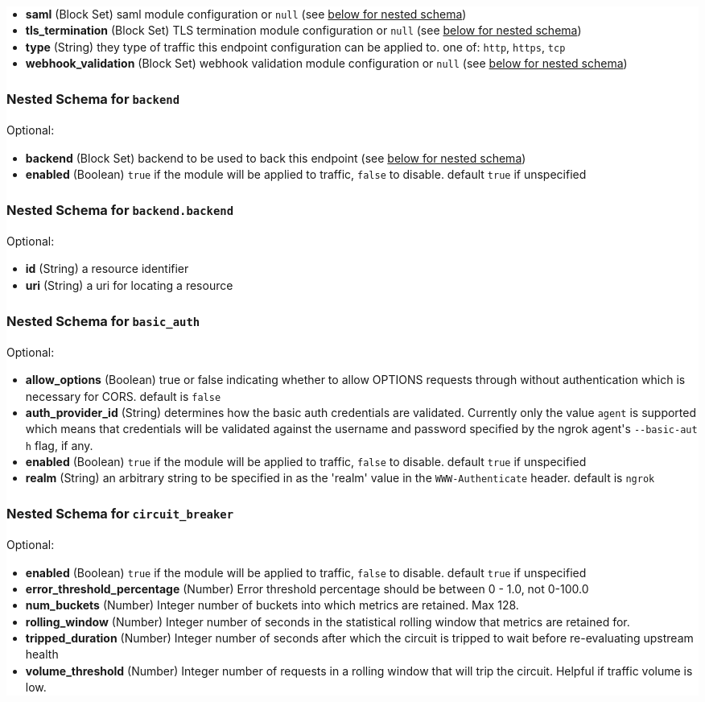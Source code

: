 - **saml** (Block Set) saml module configuration or `null` (see [below for nested schema](#nestedblock--saml))
- **tls_termination** (Block Set) TLS termination module configuration or `null` (see [below for nested schema](#nestedblock--tls_termination))
- **type** (String) they type of traffic this endpoint configuration can be applied to. one of: `http`, `https`, `tcp`
- **webhook_validation** (Block Set) webhook validation module configuration or `null` (see [below for nested schema](#nestedblock--webhook_validation))

<a id="nestedblock--backend"></a>
### Nested Schema for `backend`

Optional:

- **backend** (Block Set) backend to be used to back this endpoint (see [below for nested schema](#nestedblock--backend--backend))
- **enabled** (Boolean) `true` if the module will be applied to traffic, `false` to disable. default `true` if unspecified

<a id="nestedblock--backend--backend"></a>
### Nested Schema for `backend.backend`

Optional:

- **id** (String) a resource identifier
- **uri** (String) a uri for locating a resource



<a id="nestedblock--basic_auth"></a>
### Nested Schema for `basic_auth`

Optional:

- **allow_options** (Boolean) true or false indicating whether to allow OPTIONS requests through without authentication which is necessary for CORS. default is `false`
- **auth_provider_id** (String) determines how the basic auth credentials are validated. Currently only the value `agent` is supported which means that credentials will be validated against the username and password specified by the ngrok agent's `--basic-auth` flag, if any.
- **enabled** (Boolean) `true` if the module will be applied to traffic, `false` to disable. default `true` if unspecified
- **realm** (String) an arbitrary string to be specified in as the 'realm' value in the `WWW-Authenticate` header. default is `ngrok`


<a id="nestedblock--circuit_breaker"></a>
### Nested Schema for `circuit_breaker`

Optional:

- **enabled** (Boolean) `true` if the module will be applied to traffic, `false` to disable. default `true` if unspecified
- **error_threshold_percentage** (Number) Error threshold percentage should be between 0 - 1.0, not 0-100.0
- **num_buckets** (Number) Integer number of buckets into which metrics are retained. Max 128.
- **rolling_window** (Number) Integer number of seconds in the statistical rolling window that metrics are retained for.
- **tripped_duration** (Number) Integer number of seconds after which the circuit is tripped to wait before re-evaluating upstream health
- **volume_threshold** (Number) Integer number of requests in a rolling window that will trip the circuit. Helpful if traffic volume is low.
